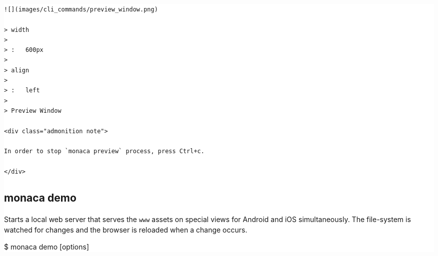     ![](images/cli_commands/preview_window.png)

    > width
    >
    > :   600px
    >
    > align
    >
    > :   left
    >
    > Preview Window

    <div class="admonition note">

    In order to stop `monaca preview` process, press Ctrl+c.

    </div>

monaca demo
-----------

Starts a local web server that serves the `www` assets on special views
for Android and iOS simultaneously. The file-system is watched for
changes and the browser is reloaded when a change occurs.

\$ monaca demo \[options\]
